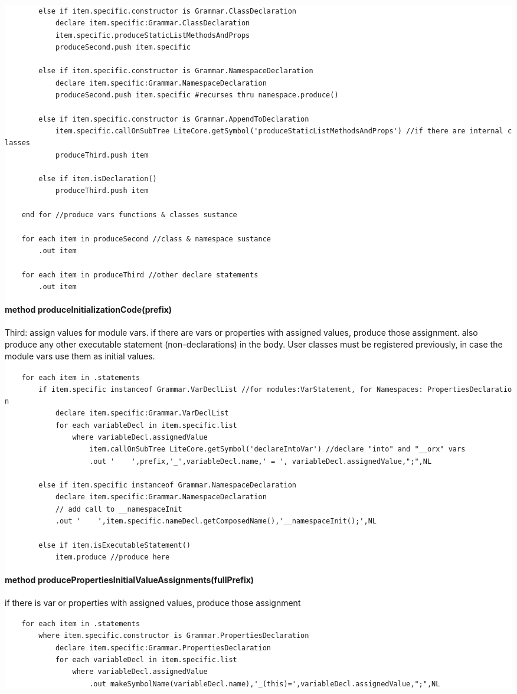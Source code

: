             else if item.specific.constructor is Grammar.ClassDeclaration
                declare item.specific:Grammar.ClassDeclaration
                item.specific.produceStaticListMethodsAndProps
                produceSecond.push item.specific

            else if item.specific.constructor is Grammar.NamespaceDeclaration
                declare item.specific:Grammar.NamespaceDeclaration
                produceSecond.push item.specific #recurses thru namespace.produce()

            else if item.specific.constructor is Grammar.AppendToDeclaration
                item.specific.callOnSubTree LiteCore.getSymbol('produceStaticListMethodsAndProps') //if there are internal classes
                produceThird.push item

            else if item.isDeclaration()
                produceThird.push item
        
        end for //produce vars functions & classes sustance

        for each item in produceSecond //class & namespace sustance
            .out item

        for each item in produceThird //other declare statements
            .out item


#### method produceInitializationCode(prefix)

Third: assign values for module vars.
if there are vars or properties with assigned values, produce those assignment.
also produce any other executable statement (non-declarations) in the body.
User classes must be registered previously, in case the module vars use them as initial values.

        for each item in .statements 
            if item.specific instanceof Grammar.VarDeclList //for modules:VarStatement, for Namespaces: PropertiesDeclaration
                declare item.specific:Grammar.VarDeclList
                for each variableDecl in item.specific.list
                    where variableDecl.assignedValue
                        item.callOnSubTree LiteCore.getSymbol('declareIntoVar') //declare "into" and "__orx" vars
                        .out '    ',prefix,'_',variableDecl.name,' = ', variableDecl.assignedValue,";",NL

            else if item.specific instanceof Grammar.NamespaceDeclaration
                declare item.specific:Grammar.NamespaceDeclaration
                // add call to __namespaceInit
                .out '    ',item.specific.nameDecl.getComposedName(),'__namespaceInit();',NL

            else if item.isExecutableStatement()
                item.produce //produce here


#### method producePropertiesInitialValueAssignments(fullPrefix)

if there is var or properties with assigned values, produce those assignment

        for each item in .statements 
            where item.specific.constructor is Grammar.PropertiesDeclaration 
                declare item.specific:Grammar.PropertiesDeclaration
                for each variableDecl in item.specific.list
                    where variableDecl.assignedValue
                        .out makeSymbolName(variableDecl.name),'_(this)=',variableDecl.assignedValue,";",NL
